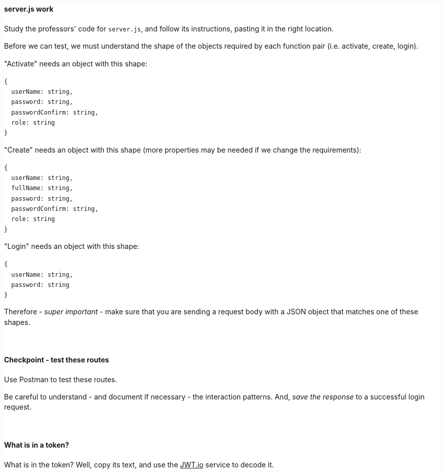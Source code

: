 #### server.js work 

Study the professors' code for `server.js`, and follow its instructions, pasting it in the right location. 

Before we can test, we must understand the shape of the objects required by each function pair (i.e. activate, create, login). 

"Activate" needs an object with this shape:
```
{ 
  userName: string, 
  password: string, 
  passwordConfirm: string, 
  role: string 
}
```

"Create" needs an object with this shape (more properties may be needed if we change the requirements):
```
{ 
  userName: string, 
  fullName: string, 
  password: string, 
  passwordConfirm: string, 
  role: string 
}
```

"Login" needs an object with this shape:
```
{ 
  userName: string, 
  password: string 
}
```

Therefore - *super important* - make sure that you are sending a request body with a JSON object that matches one of these shapes. 

<br>

#### Checkpoint - test these routes

Use Postman to test these routes. 

Be careful to understand - and document if necessary - the interaction patterns. And, *save the response* to a successful login request. 

<br>

#### What is in a token?

What is in the token? Well, copy its text, and use the [JWT.io](https://jwt.io) service to decode it. 
